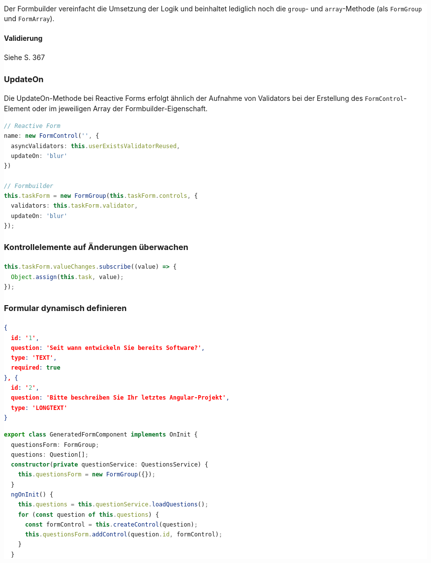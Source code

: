 Der Formbuilder vereinfacht die Umsetzung der Logik und beinhaltet lediglich noch die `group`- und `array`-Methode (als `FormGroup` und `FormArray`).



#### Validierung

Siehe S. 367



### UpdateOn

Die UpdateOn-Methode bei Reactive Forms erfolgt ähnlich der Aufnahme von Validators bei der Erstellung des `FormControl`-Element oder im jeweiligen Array der Formbuilder-Eigenschaft.

```typescript
// Reactive Form
name: new FormControl('', {
  asyncValidators: this.userExistsValidatorReused,
  updateOn: 'blur'
})

// Formbuilder
this.taskForm = new FormGroup(this.taskForm.controls, {
  validators: this.taskForm.validator,
  updateOn: 'blur'
});
```



### Kontrollelemente auf Änderungen überwachen

```typescript
this.taskForm.valueChanges.subscribe((value) => {
  Object.assign(this.task, value);
});
```



### Formular dynamisch definieren

```json
{
  id: '1',
  question: 'Seit wann entwickeln Sie bereits Software?',
  type: 'TEXT',
  required: true
}, {
  id: '2',
  question: 'Bitte beschreiben Sie Ihr letztes Angular-Projekt',
  type: 'LONGTEXT'
}
```

```typescript
export class GeneratedFormComponent implements OnInit {
  questionsForm: FormGroup;
  questions: Question[];
  constructor(private questionService: QuestionsService) {
    this.questionsForm = new FormGroup({});
  }
  ngOnInit() {
    this.questions = this.questionService.loadQuestions();
    for (const question of this.questions) {
      const formControl = this.createControl(question);
      this.questionsForm.addControl(question.id, formControl);
    }
  }
```